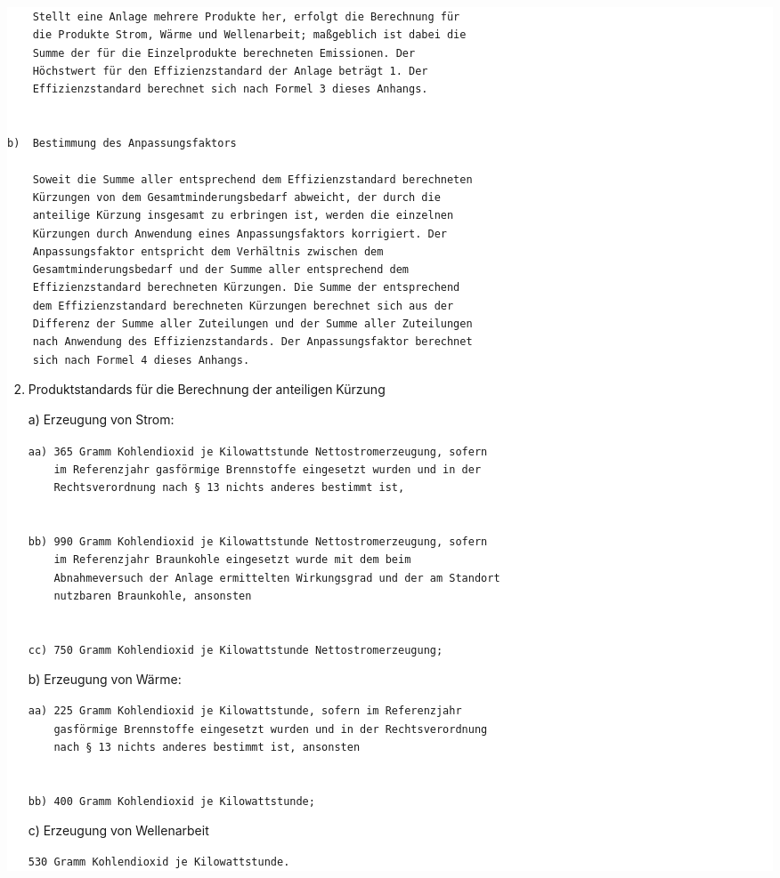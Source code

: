         Stellt eine Anlage mehrere Produkte her, erfolgt die Berechnung für
        die Produkte Strom, Wärme und Wellenarbeit; maßgeblich ist dabei die
        Summe der für die Einzelprodukte berechneten Emissionen. Der
        Höchstwert für den Effizienzstandard der Anlage beträgt 1. Der
        Effizienzstandard berechnet sich nach Formel 3 dieses Anhangs.


    b)  Bestimmung des Anpassungsfaktors

        Soweit die Summe aller entsprechend dem Effizienzstandard berechneten
        Kürzungen von dem Gesamtminderungsbedarf abweicht, der durch die
        anteilige Kürzung insgesamt zu erbringen ist, werden die einzelnen
        Kürzungen durch Anwendung eines Anpassungsfaktors korrigiert. Der
        Anpassungsfaktor entspricht dem Verhältnis zwischen dem
        Gesamtminderungsbedarf und der Summe aller entsprechend dem
        Effizienzstandard berechneten Kürzungen. Die Summe der entsprechend
        dem Effizienzstandard berechneten Kürzungen berechnet sich aus der
        Differenz der Summe aller Zuteilungen und der Summe aller Zuteilungen
        nach Anwendung des Effizienzstandards. Der Anpassungsfaktor berechnet
        sich nach Formel 4 dieses Anhangs.





2.  Produktstandards für die Berechnung der anteiligen Kürzung

    a)  Erzeugung von Strom:

        aa) 365 Gramm Kohlendioxid je Kilowattstunde Nettostromerzeugung, sofern
            im Referenzjahr gasförmige Brennstoffe eingesetzt wurden und in der
            Rechtsverordnung nach § 13 nichts anderes bestimmt ist,


        bb) 990 Gramm Kohlendioxid je Kilowattstunde Nettostromerzeugung, sofern
            im Referenzjahr Braunkohle eingesetzt wurde mit dem beim
            Abnahmeversuch der Anlage ermittelten Wirkungsgrad und der am Standort
            nutzbaren Braunkohle, ansonsten


        cc) 750 Gramm Kohlendioxid je Kilowattstunde Nettostromerzeugung;





    b)  Erzeugung von Wärme:

        aa) 225 Gramm Kohlendioxid je Kilowattstunde, sofern im Referenzjahr
            gasförmige Brennstoffe eingesetzt wurden und in der Rechtsverordnung
            nach § 13 nichts anderes bestimmt ist, ansonsten


        bb) 400 Gramm Kohlendioxid je Kilowattstunde;





    c)  Erzeugung von Wellenarbeit

        530 Gramm Kohlendioxid je Kilowattstunde.


